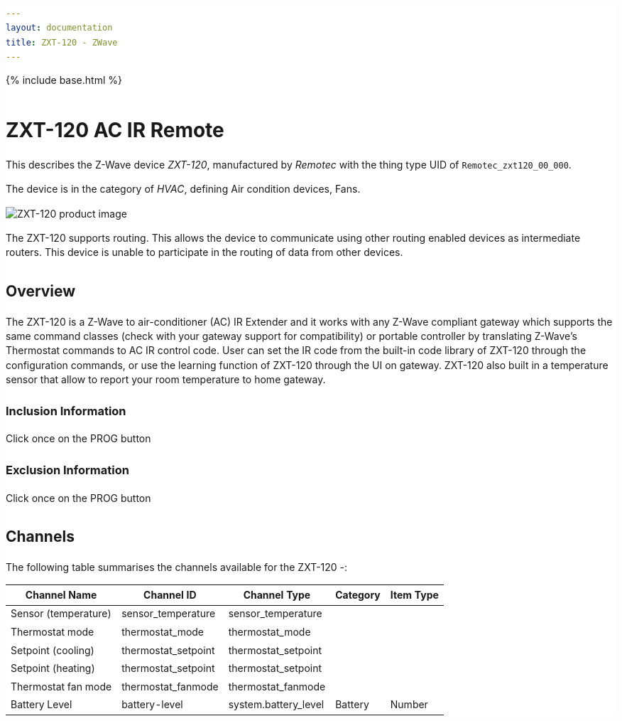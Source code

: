 ```yaml
---
layout: documentation
title: ZXT-120 - ZWave
---
```


{% include base.html %}

# ZXT-120 AC IR Remote
This describes the Z-Wave device *ZXT-120*, manufactured by *Remotec* with the thing type UID of ```Remotec_zxt120_00_000```.

The device is in the category of *HVAC*, defining Air condition devices, Fans.

![ZXT-120 product image](https://opensmarthouse.org/assets/zwave/attachments/202/ZXT-120.PNG)


The ZXT-120 supports routing. This allows the device to communicate using other routing enabled devices as intermediate routers.  This device is unable to participate in the routing of data from other devices.

## Overview

The ZXT-120 is a Z-Wave to air-conditioner (AC) IR Extender and it works with any Z-Wave compliant gateway which supports the same command classes (check with your gateway support for compatibility) or portable controller by translating Z-Wave’s Thermostat commands to AC IR control code. User can set the IR code from the built-in code library of ZXT-120 through the configuration commands, or use the learning function of ZXT-120 through the UI on gateway. ZXT-120 also built in a temperature sensor that allow to report your room temperature to home gateway. 

### Inclusion Information

Click once on the PROG button

### Exclusion Information

Click once on the PROG button

## Channels

The following table summarises the channels available for the ZXT-120 -:

| Channel Name | Channel ID | Channel Type | Category | Item Type |
|--------------|------------|--------------|----------|-----------|
| Sensor (temperature) | sensor_temperature | sensor_temperature |  |  | 
| Thermostat mode | thermostat_mode | thermostat_mode |  |  | 
| Setpoint (cooling) | thermostat_setpoint | thermostat_setpoint |  |  | 
| Setpoint (heating) | thermostat_setpoint | thermostat_setpoint |  |  | 
| Thermostat fan mode | thermostat_fanmode | thermostat_fanmode |  |  | 
| Battery Level | battery-level | system.battery_level | Battery | Number |
